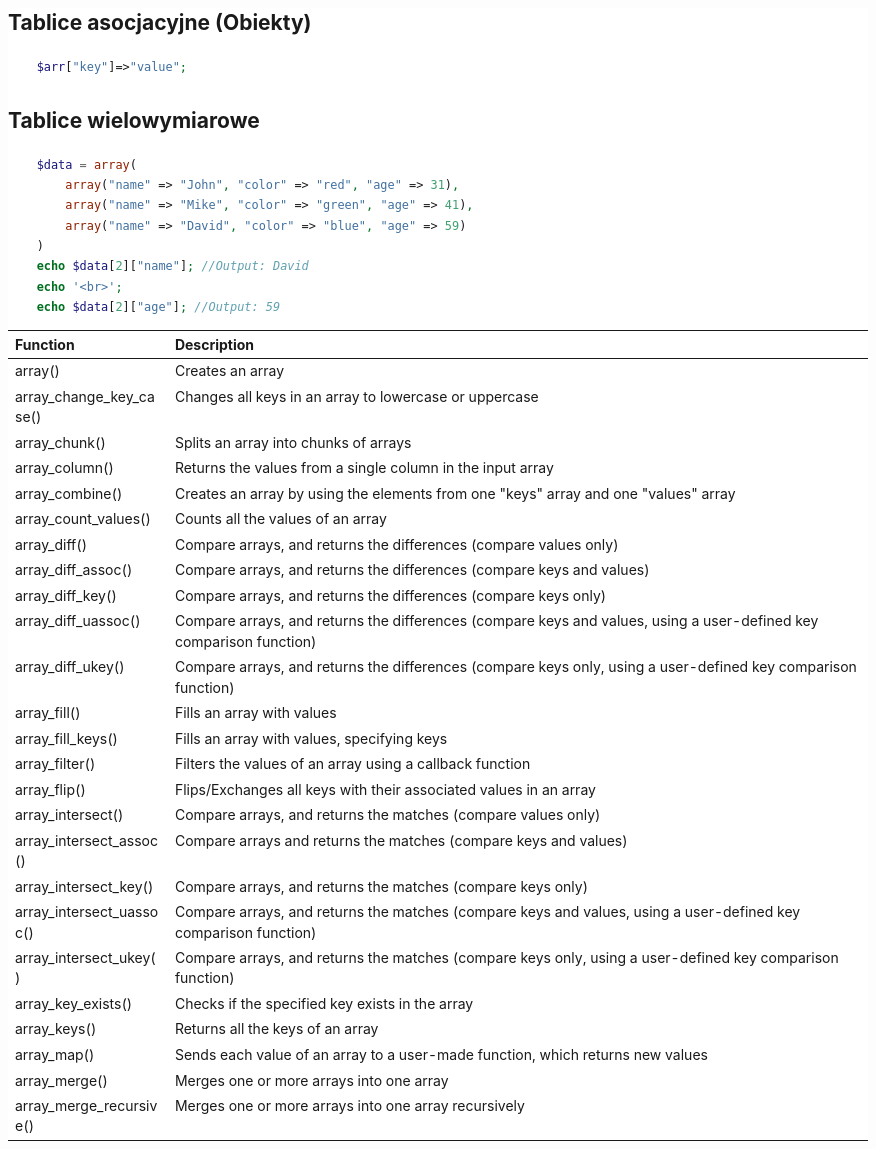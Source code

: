 ## Tablice asocjacyjne (Obiekty)

```PHP
    $arr["key"]=>"value";
```

## Tablice wielowymiarowe
```PHP
    $data = array(
        array("name" => "John", "color" => "red", "age" => 31),
        array("name" => "Mike", "color" => "green", "age" => 41),
        array("name" => "David", "color" => "blue", "age" => 59)
    )
    echo $data[2]["name"]; //Output: David
    echo '<br>';
    echo $data[2]["age"]; //Output: 59
```


| Function                  | Description                                                                                                                                                            |
| :------------------------ | :--------------------------------------------------------------------------------------------------------------------------------------------------------------------- |
| array()                   | Creates an array                                                                                                                                                       |
| array_change_key_case()   | Changes all keys in an array to lowercase or uppercase                                                                                                                 |
| array_chunk()             | Splits an array into chunks of arrays                                                                                                                                  |
| array_column()            | Returns the values from a single column in the input array                                                                                                             |
| array_combine()           | Creates an array by using the elements from one "keys" array and one "values" array                                                                                    |
| array_count_values()      | Counts all the values of an array                                                                                                                                      |
| array_diff()              | Compare arrays, and returns the differences (compare values only)                                                                                                      |
| array_diff_assoc()        | Compare arrays, and returns the differences (compare keys and values)                                                                                                  |
| array_diff_key()          | Compare arrays, and returns the differences (compare keys only)                                                                                                        |
| array_diff_uassoc()       | Compare arrays, and returns the differences (compare keys and values, using a user-defined key comparison function)                                                    |
| array_diff_ukey()         | Compare arrays, and returns the differences (compare keys only, using a user-defined key comparison function)                                                          |
| array_fill()              | Fills an array with values                                                                                                                                             |
| array_fill_keys()         | Fills an array with values, specifying keys                                                                                                                            |
| array_filter()            | Filters the values of an array using a callback function                                                                                                               |
| array_flip()              | Flips/Exchanges all keys with their associated values in an array                                                                                                      |
| array_intersect()         | Compare arrays, and returns the matches (compare values only)                                                                                                          |
| array_intersect_assoc()   | Compare arrays and returns the matches (compare keys and values)                                                                                                       |
| array_intersect_key()     | Compare arrays, and returns the matches (compare keys only)                                                                                                            |
| array_intersect_uassoc()  | Compare arrays, and returns the matches (compare keys and values, using a user-defined key comparison function)                                                        |
| array_intersect_ukey()    | Compare arrays, and returns the matches (compare keys only, using a user-defined key comparison function)                                                              |
| array_key_exists()        | Checks if the specified key exists in the array                                                                                                                        |
| array_keys()              | Returns all the keys of an array                                                                                                                                       |
| array_map()               | Sends each value of an array to a user-made function, which returns new values                                                                                         |
| array_merge()             | Merges one or more arrays into one array                                                                                                                               |
| array_merge_recursive()   | Merges one or more arrays into one array recursively                                                                                                                   |